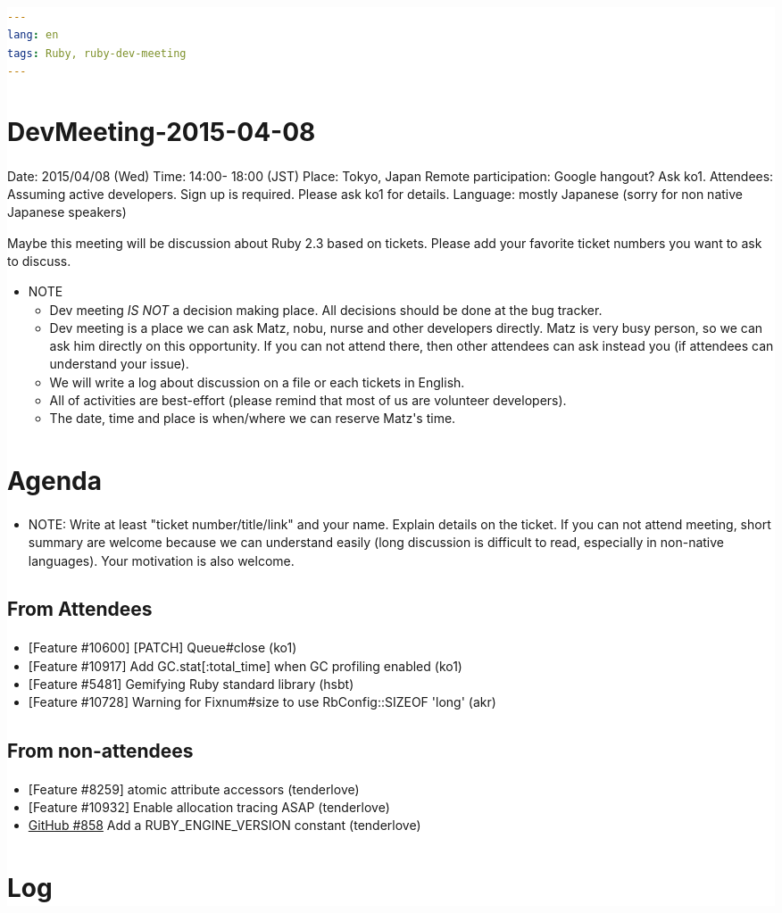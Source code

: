 ```yaml
---
lang: en
tags: Ruby, ruby-dev-meeting
---
```


# DevMeeting-2015-04-08

Date: 2015/04/08 (Wed)
Time: 14:00- 18:00 (JST)
Place: Tokyo, Japan
Remote participation: Google hangout? Ask ko1.
Attendees: Assuming active developers. Sign up is required. Please ask ko1 for details.
Language: mostly Japanese (sorry for non native Japanese speakers)

Maybe this meeting will be discussion about Ruby 2.3 based on tickets.
Please add your favorite ticket numbers you want to ask to discuss.

* NOTE
  * Dev meeting *IS NOT* a decision making place. All decisions should be done at the bug tracker.
  * Dev meeting is a place we can ask Matz, nobu, nurse and other developers directly. Matz is very busy person, so we can ask him directly on this opportunity. If you can not attend there, then other attendees can ask instead you (if attendees can understand your issue).
  * We will write a log about discussion on a file or each tickets in English.
  * All of activities are best-effort (please remind that most of us are volunteer developers).
  * The date, time and place is when/where we can reserve Matz's time.

# Agenda

* NOTE: Write at least "ticket number/title/link" and your name. Explain details on the ticket. If you can not attend meeting, short summary are welcome because we can understand easily (long discussion is difficult to read, especially in non-native languages). Your motivation is also welcome.

## From Attendees

* [Feature #10600] [PATCH] Queue#close (ko1)
* [Feature #10917] Add GC.stat[:total_time] when GC profiling enabled (ko1)
* [Feature #5481] Gemifying Ruby standard library (hsbt)
* [Feature #10728] Warning for Fixnum#size to use RbConfig::SIZEOF 'long' (akr)

## From non-attendees

* [Feature #8259] atomic attribute accessors (tenderlove)
* [Feature #10932] Enable allocation tracing ASAP (tenderlove)
* [GitHub #858](https://github.com/ruby/ruby/pull/858) Add a RUBY_ENGINE_VERSION constant (tenderlove)

# Log
